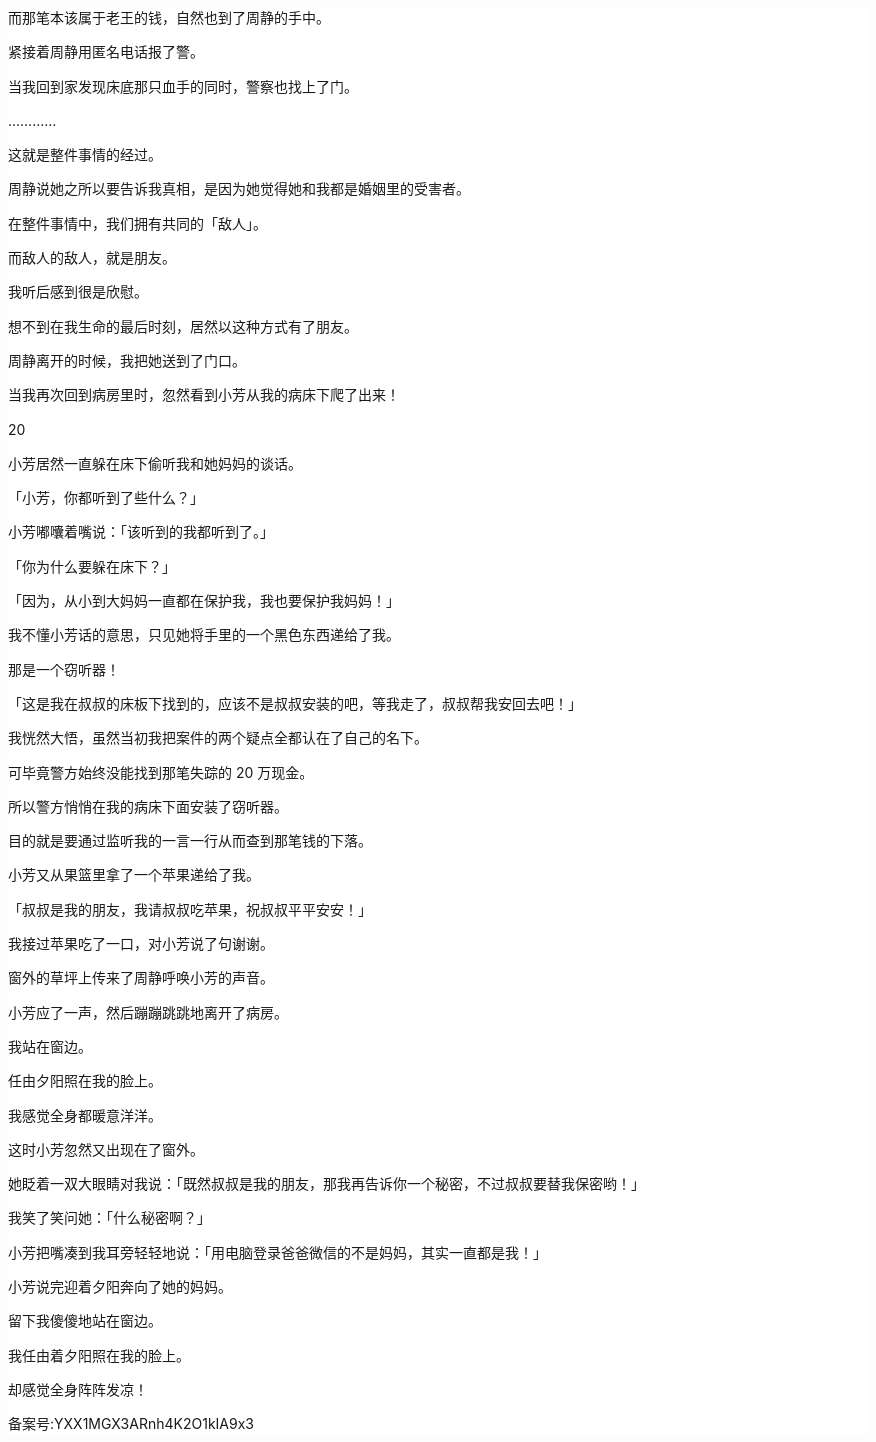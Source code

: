 而那笔本该属于老王的钱，自然也到了周静的手中。

紧接着周静用匿名电话报了警。

当我回到家发现床底那只血手的同时，警察也找上了门。

…………

这就是整件事情的经过。

周静说她之所以要告诉我真相，是因为她觉得她和我都是婚姻里的受害者。

在整件事情中，我们拥有共同的「敌人」。

而敌人的敌人，就是朋友。

我听后感到很是欣慰。

想不到在我生命的最后时刻，居然以这种方式有了朋友。

周静离开的时候，我把她送到了门口。

当我再次回到病房里时，忽然看到小芳从我的病床下爬了出来！

20

小芳居然一直躲在床下偷听我和她妈妈的谈话。

「小芳，你都听到了些什么？」

小芳嘟囔着嘴说：「该听到的我都听到了。」

「你为什么要躲在床下？」

「因为，从小到大妈妈一直都在保护我，我也要保护我妈妈！」

我不懂小芳话的意思，只见她将手里的一个黑色东西递给了我。

那是一个窃听器！

「这是我在叔叔的床板下找到的，应该不是叔叔安装的吧，等我走了，叔叔帮我安回去吧！」

我恍然大悟，虽然当初我把案件的两个疑点全都认在了自己的名下。

可毕竟警方始终没能找到那笔失踪的 20 万现金。

所以警方悄悄在我的病床下面安装了窃听器。

目的就是要通过监听我的一言一行从而查到那笔钱的下落。

小芳又从果篮里拿了一个苹果递给了我。

「叔叔是我的朋友，我请叔叔吃苹果，祝叔叔平平安安！」

我接过苹果吃了一口，对小芳说了句谢谢。

窗外的草坪上传来了周静呼唤小芳的声音。

小芳应了一声，然后蹦蹦跳跳地离开了病房。

我站在窗边。

任由夕阳照在我的脸上。

我感觉全身都暖意洋洋。

这时小芳忽然又出现在了窗外。

她眨着一双大眼睛对我说：「既然叔叔是我的朋友，那我再告诉你一个秘密，不过叔叔要替我保密哟！」

我笑了笑问她：「什么秘密啊？」

小芳把嘴凑到我耳旁轻轻地说：「用电脑登录爸爸微信的不是妈妈，其实一直都是我！」

小芳说完迎着夕阳奔向了她的妈妈。

留下我傻傻地站在窗边。

我任由着夕阳照在我的脸上。

却感觉全身阵阵发凉！

备案号:YXX1MGX3ARnh4K2O1kIA9x3